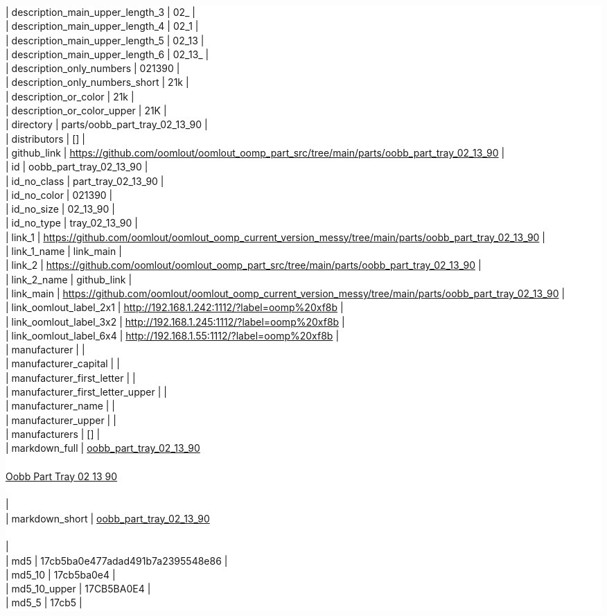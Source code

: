 | description_main_upper_length_3 | 02_ |  
| description_main_upper_length_4 | 02_1 |  
| description_main_upper_length_5 | 02_13 |  
| description_main_upper_length_6 | 02_13_ |  
| description_only_numbers | 021390 |  
| description_only_numbers_short | 21k |  
| description_or_color | 21k |  
| description_or_color_upper | 21K |  
| directory | parts/oobb_part_tray_02_13_90 |  
| distributors | [] |  
| github_link | https://github.com/oomlout/oomlout_oomp_part_src/tree/main/parts/oobb_part_tray_02_13_90 |  
| id | oobb_part_tray_02_13_90 |  
| id_no_class | part_tray_02_13_90 |  
| id_no_color | 021390 |  
| id_no_size | 02_13_90 |  
| id_no_type | tray_02_13_90 |  
| link_1 | https://github.com/oomlout/oomlout_oomp_current_version_messy/tree/main/parts/oobb_part_tray_02_13_90 |  
| link_1_name | link_main |  
| link_2 | https://github.com/oomlout/oomlout_oomp_part_src/tree/main/parts/oobb_part_tray_02_13_90 |  
| link_2_name | github_link |  
| link_main | https://github.com/oomlout/oomlout_oomp_current_version_messy/tree/main/parts/oobb_part_tray_02_13_90 |  
| link_oomlout_label_2x1 | http://192.168.1.242:1112/?label=oomp%20xf8b |  
| link_oomlout_label_3x2 | http://192.168.1.245:1112/?label=oomp%20xf8b |  
| link_oomlout_label_6x4 | http://192.168.1.55:1112/?label=oomp%20xf8b |  
| manufacturer |  |  
| manufacturer_capital |  |  
| manufacturer_first_letter |  |  
| manufacturer_first_letter_upper |  |  
| manufacturer_name |  |  
| manufacturer_upper |  |  
| manufacturers | [] |  
| markdown_full | [oobb_part_tray_02_13_90](https://github.com/oomlout/oomlout_oomp_current_version_messy/tree/main/parts/oobb_part_tray_02_13_90)<br>[](https://github.com/oomlout/oomlout_oomp_current_version_messy/tree/main/parts/oobb_part_tray_02_13_90)<br>[Oobb Part Tray 02 13 90](https://github.com/oomlout/oomlout_oomp_current_version_messy/tree/main/parts/oobb_part_tray_02_13_90)<br><br> |  
| markdown_short | [oobb_part_tray_02_13_90](https://github.com/oomlout/oomlout_oomp_current_version_messy/tree/main/parts/oobb_part_tray_02_13_90)<br><br> |  
| md5 | 17cb5ba0e477adad491b7a2395548e86 |  
| md5_10 | 17cb5ba0e4 |  
| md5_10_upper | 17CB5BA0E4 |  
| md5_5 | 17cb5 |  